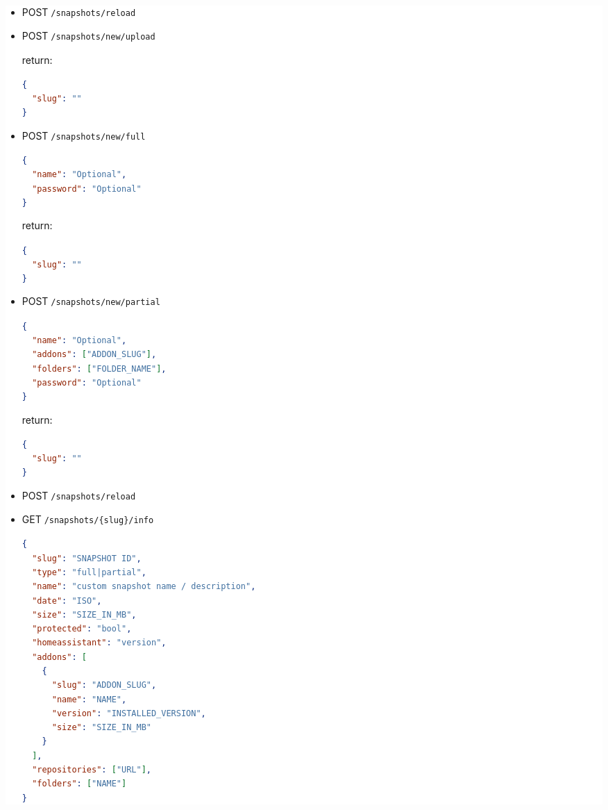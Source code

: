 - POST `/snapshots/reload`

- POST `/snapshots/new/upload`

  return:

  ```json
  {
    "slug": ""
  }
  ```

- POST `/snapshots/new/full`

  ```json
  {
    "name": "Optional",
    "password": "Optional"
  }
  ```

  return:

  ```json
  {
    "slug": ""
  }
  ```

- POST `/snapshots/new/partial`

  ```json
  {
    "name": "Optional",
    "addons": ["ADDON_SLUG"],
    "folders": ["FOLDER_NAME"],
    "password": "Optional"
  }
  ```

  return:

  ```json
  {
    "slug": ""
  }
  ```

- POST `/snapshots/reload`

- GET `/snapshots/{slug}/info`

  ```json
  {
    "slug": "SNAPSHOT ID",
    "type": "full|partial",
    "name": "custom snapshot name / description",
    "date": "ISO",
    "size": "SIZE_IN_MB",
    "protected": "bool",
    "homeassistant": "version",
    "addons": [
      {
        "slug": "ADDON_SLUG",
        "name": "NAME",
        "version": "INSTALLED_VERSION",
        "size": "SIZE_IN_MB"
      }
    ],
    "repositories": ["URL"],
    "folders": ["NAME"]
  }
  ```